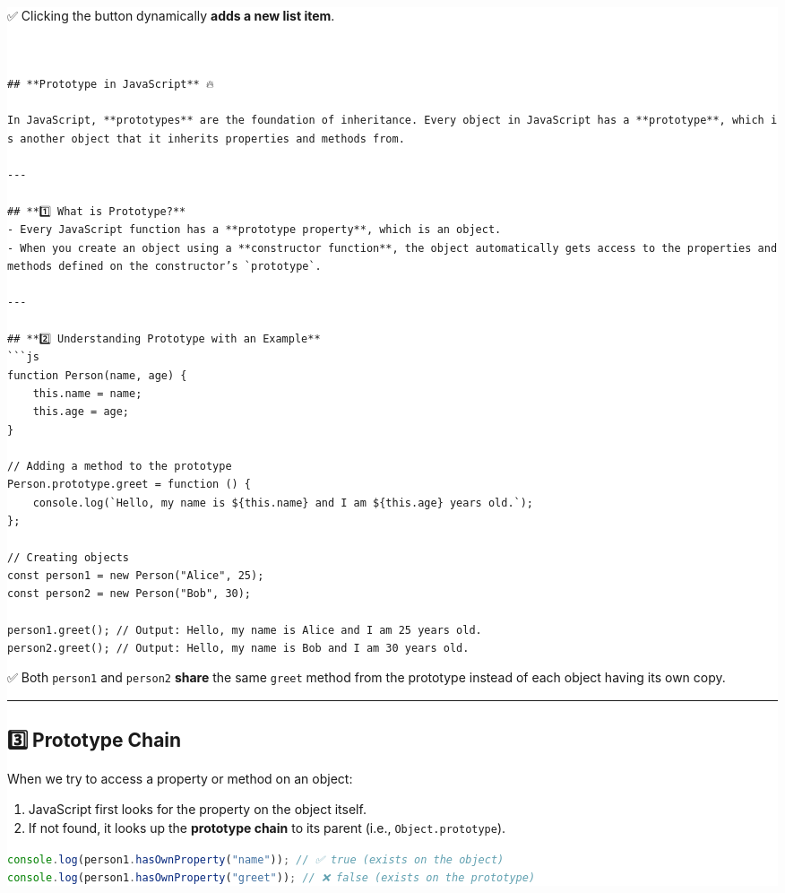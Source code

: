 ✅ Clicking the button dynamically **adds a new list item**.

````


## **Prototype in JavaScript** 🔥

In JavaScript, **prototypes** are the foundation of inheritance. Every object in JavaScript has a **prototype**, which is another object that it inherits properties and methods from.

---

## **1️⃣ What is Prototype?**
- Every JavaScript function has a **prototype property**, which is an object.
- When you create an object using a **constructor function**, the object automatically gets access to the properties and methods defined on the constructor’s `prototype`.

---

## **2️⃣ Understanding Prototype with an Example**
```js
function Person(name, age) {
    this.name = name;
    this.age = age;
}

// Adding a method to the prototype
Person.prototype.greet = function () {
    console.log(`Hello, my name is ${this.name} and I am ${this.age} years old.`);
};

// Creating objects
const person1 = new Person("Alice", 25);
const person2 = new Person("Bob", 30);

person1.greet(); // Output: Hello, my name is Alice and I am 25 years old.
person2.greet(); // Output: Hello, my name is Bob and I am 30 years old.
````

✅ Both `person1` and `person2` **share** the same `greet` method from the prototype instead of each object having its own copy.

---

## **3️⃣ Prototype Chain**

When we try to access a property or method on an object:

1. JavaScript first looks for the property on the object itself.
2. If not found, it looks up the **prototype chain** to its parent (i.e., `Object.prototype`).

```js
console.log(person1.hasOwnProperty("name")); // ✅ true (exists on the object)
console.log(person1.hasOwnProperty("greet")); // ❌ false (exists on the prototype)
```
